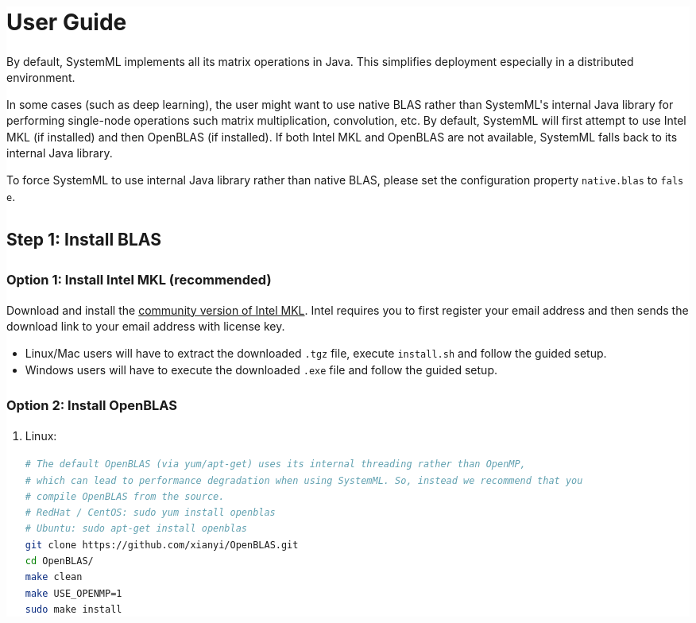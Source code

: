 

# User Guide

By default, SystemML implements all its matrix operations in Java.
This simplifies deployment especially in a distributed environment.

In some cases (such as deep learning), the user might want to use native BLAS
rather than SystemML's internal Java library for performing single-node
operations such matrix multiplication, convolution, etc.
By default, SystemML will first attempt to use Intel MKL (if installed)
and then OpenBLAS (if installed).
If both Intel MKL and OpenBLAS are not available, SystemML
falls back to its internal Java library.

To force SystemML to use internal Java library rather than native BLAS,
please set the configuration property `native.blas` to `false`.


## Step 1: Install BLAS

### Option 1: Install Intel MKL (recommended)

Download and install the [community version of Intel MKL](https://software.intel.com/sites/campaigns/nest/).
Intel requires you to first register your email address and then sends the download link to your email address
with license key.

* Linux/Mac users will have to extract the downloaded `.tgz` file, execute `install.sh` and follow the guided setup.
* Windows users will have to execute the downloaded `.exe` file and follow the guided setup.


### Option 2: Install OpenBLAS  

1. Linux:
	```bash
	# The default OpenBLAS (via yum/apt-get) uses its internal threading rather than OpenMP, 
	# which can lead to performance degradation when using SystemML. So, instead we recommend that you
	# compile OpenBLAS from the source. 
	# RedHat / CentOS: sudo yum install openblas
	# Ubuntu: sudo apt-get install openblas
	git clone https://github.com/xianyi/OpenBLAS.git
	cd OpenBLAS/
	make clean
	make USE_OPENMP=1
	sudo make install
	```
